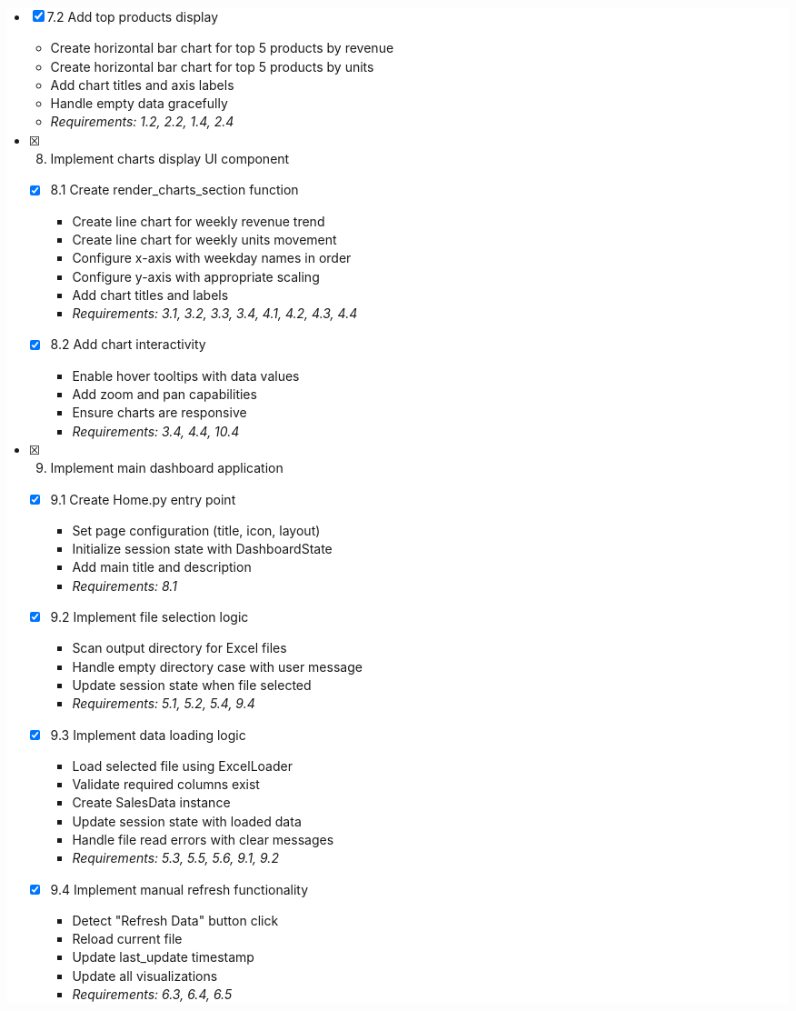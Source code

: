   - [x] 7.2 Add top products display

    - Create horizontal bar chart for top 5 products by revenue
    - Create horizontal bar chart for top 5 products by units
    - Add chart titles and axis labels
    - Handle empty data gracefully
    - _Requirements: 1.2, 2.2, 1.4, 2.4_

- [x] 8. Implement charts display UI component

  - [x] 8.1 Create render_charts_section function

    - Create line chart for weekly revenue trend
    - Create line chart for weekly units movement
    - Configure x-axis with weekday names in order
    - Configure y-axis with appropriate scaling
    - Add chart titles and labels
    - _Requirements: 3.1, 3.2, 3.3, 3.4, 4.1, 4.2, 4.3, 4.4_

  - [x] 8.2 Add chart interactivity

    - Enable hover tooltips with data values
    - Add zoom and pan capabilities
    - Ensure charts are responsive
    - _Requirements: 3.4, 4.4, 10.4_

- [x] 9. Implement main dashboard application

  - [x] 9.1 Create Home.py entry point

    - Set page configuration (title, icon, layout)
    - Initialize session state with DashboardState
    - Add main title and description
    - _Requirements: 8.1_

  - [x] 9.2 Implement file selection logic

    - Scan output directory for Excel files
    - Handle empty directory case with user message
    - Update session state when file selected
    - _Requirements: 5.1, 5.2, 5.4, 9.4_

  - [x] 9.3 Implement data loading logic

    - Load selected file using ExcelLoader
    - Validate required columns exist
    - Create SalesData instance
    - Update session state with loaded data
    - Handle file read errors with clear messages
    - _Requirements: 5.3, 5.5, 5.6, 9.1, 9.2_

  - [x] 9.4 Implement manual refresh functionality

    - Detect "Refresh Data" button click
    - Reload current file
    - Update last_update timestamp
    - Update all visualizations
    - _Requirements: 6.3, 6.4, 6.5_
